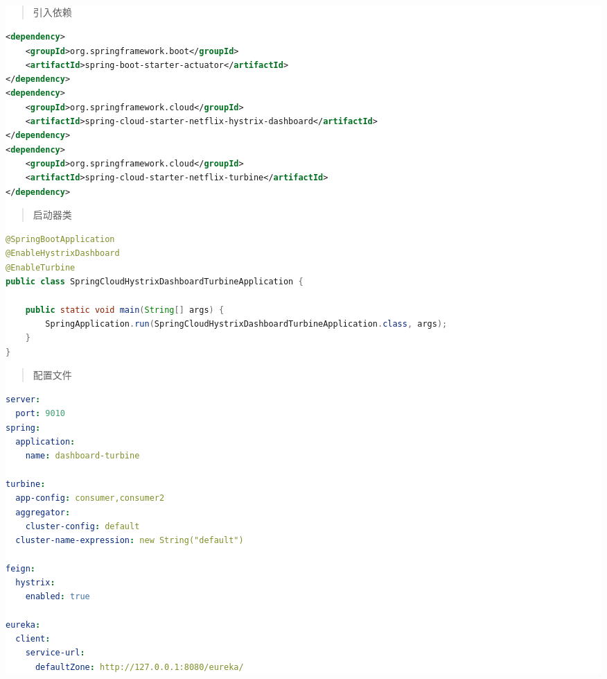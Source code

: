 > 引入依赖

```xml
<dependency>
    <groupId>org.springframework.boot</groupId>
    <artifactId>spring-boot-starter-actuator</artifactId>
</dependency>
<dependency>
    <groupId>org.springframework.cloud</groupId>
    <artifactId>spring-cloud-starter-netflix-hystrix-dashboard</artifactId>
</dependency>
<dependency>
    <groupId>org.springframework.cloud</groupId>
    <artifactId>spring-cloud-starter-netflix-turbine</artifactId>
</dependency>
```

> 启动器类

```java
@SpringBootApplication
@EnableHystrixDashboard
@EnableTurbine
public class SpringCloudHystrixDashboardTurbineApplication {

    public static void main(String[] args) {
        SpringApplication.run(SpringCloudHystrixDashboardTurbineApplication.class, args);
    }
}
```

> 配置文件

```yaml
server:
  port: 9010
spring:
  application:
    name: dashboard-turbine

turbine:
  app-config: consumer,consumer2
  aggregator:
    cluster-config: default
  cluster-name-expression: new String("default")

feign:
  hystrix:
    enabled: true

eureka:
  client:
    service-url:
      defaultZone: http://127.0.0.1:8080/eureka/
```
